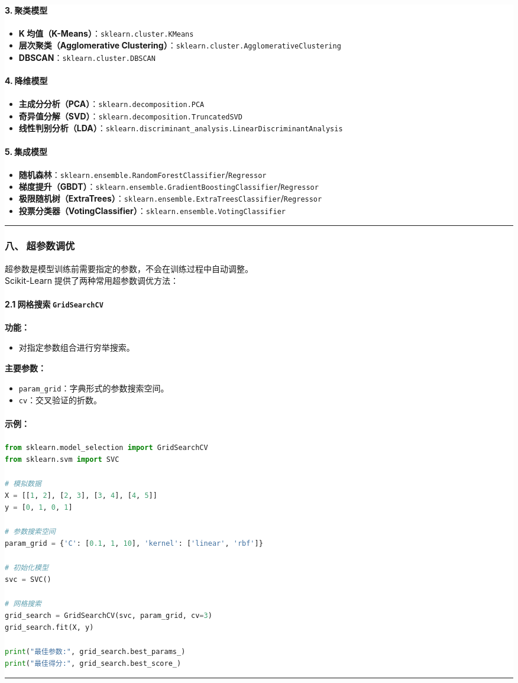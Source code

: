 #### 3. **聚类模型**
- **K 均值（K-Means）**：`sklearn.cluster.KMeans`
- **层次聚类（Agglomerative Clustering）**：`sklearn.cluster.AgglomerativeClustering`
- **DBSCAN**：`sklearn.cluster.DBSCAN`

#### 4. **降维模型**
- **主成分分析（PCA）**：`sklearn.decomposition.PCA`
- **奇异值分解（SVD）**：`sklearn.decomposition.TruncatedSVD`
- **线性判别分析（LDA）**：`sklearn.discriminant_analysis.LinearDiscriminantAnalysis`

#### 5. **集成模型**
- **随机森林**：`sklearn.ensemble.RandomForestClassifier`/`Regressor`
- **梯度提升（GBDT）**：`sklearn.ensemble.GradientBoostingClassifier`/`Regressor`
- **极限随机树（ExtraTrees）**：`sklearn.ensemble.ExtraTreesClassifier`/`Regressor`
- **投票分类器（VotingClassifier）**：`sklearn.ensemble.VotingClassifier`

---


### 八、 超参数调优

超参数是模型训练前需要指定的参数，不会在训练过程中自动调整。  
Scikit-Learn 提供了两种常用超参数调优方法：

#### 2.1 网格搜索 `GridSearchCV`

**功能：**
- 对指定参数组合进行穷举搜索。

**主要参数：**
- `param_grid`：字典形式的参数搜索空间。
- `cv`：交叉验证的折数。

#### 示例：
```python
from sklearn.model_selection import GridSearchCV
from sklearn.svm import SVC

# 模拟数据
X = [[1, 2], [2, 3], [3, 4], [4, 5]]
y = [0, 1, 0, 1]

# 参数搜索空间
param_grid = {'C': [0.1, 1, 10], 'kernel': ['linear', 'rbf']}

# 初始化模型
svc = SVC()

# 网格搜索
grid_search = GridSearchCV(svc, param_grid, cv=3)
grid_search.fit(X, y)

print("最佳参数:", grid_search.best_params_)
print("最佳得分:", grid_search.best_score_)
```

---